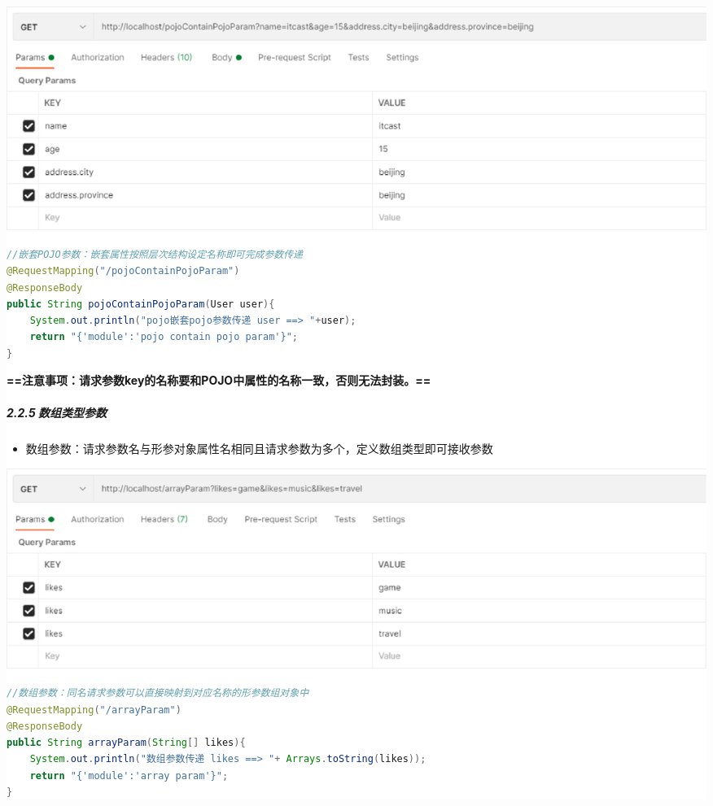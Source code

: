 ![image-20210805105505625](assets/image-20210805105505625.png)

```java
//嵌套POJO参数：嵌套属性按照层次结构设定名称即可完成参数传递
@RequestMapping("/pojoContainPojoParam")
@ResponseBody
public String pojoContainPojoParam(User user){
    System.out.println("pojo嵌套pojo参数传递 user ==> "+user);
    return "{'module':'pojo contain pojo param'}";
}
```

**==注意事项：请求参数key的名称要和POJO中属性的名称一致，否则无法封装。==**



##### 2.2.5 数组类型参数

- 数组参数：请求参数名与形参对象属性名相同且请求参数为多个，定义数组类型即可接收参数

![image-20210805105825688](assets/image-20210805105825688.png)

```java
//数组参数：同名请求参数可以直接映射到对应名称的形参数组对象中
@RequestMapping("/arrayParam")
@ResponseBody
public String arrayParam(String[] likes){
    System.out.println("数组参数传递 likes ==> "+ Arrays.toString(likes));
    return "{'module':'array param'}";
}
```
